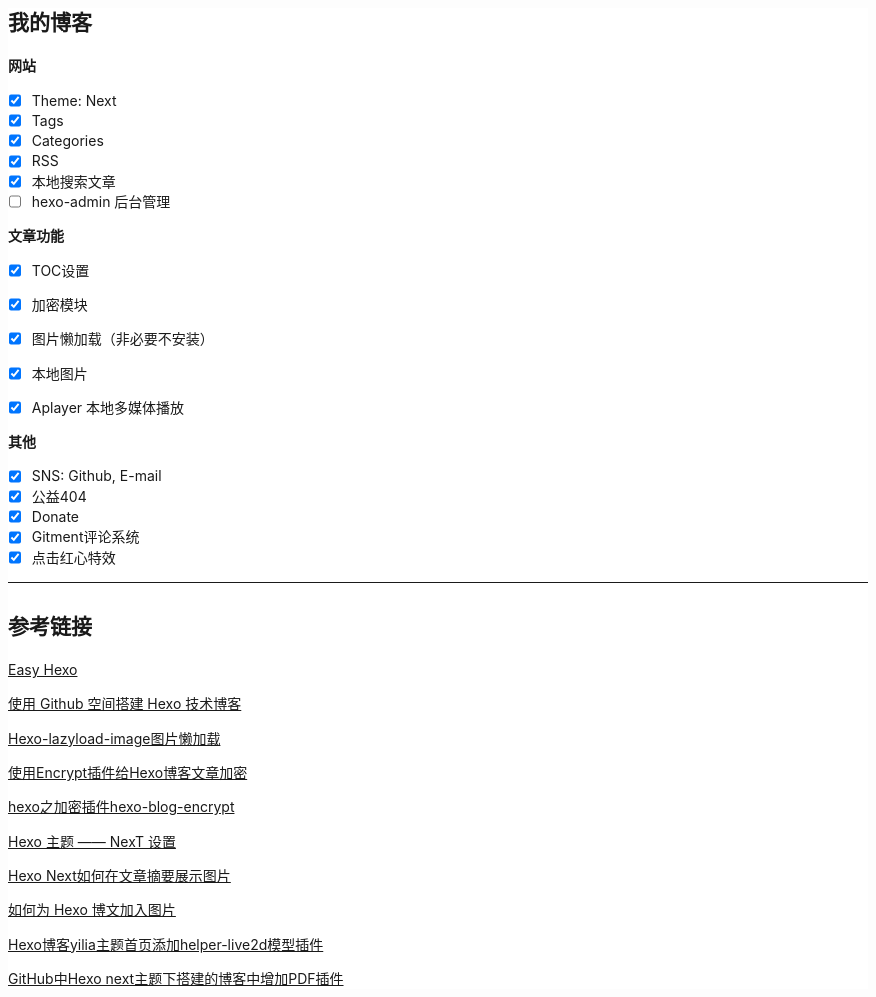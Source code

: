 

## 我的博客

__网站__
- [x] Theme: Next
- [x] Tags
- [x] Categories
- [x] RSS
- [x] 本地搜索文章
- [ ] hexo-admin 后台管理

__文章功能__
- [x] TOC设置
- [x] 加密模块
- [x] 图片懒加载（非必要不安装）
- [x] 本地图片
- [x] Aplayer 本地多媒体播放


__其他__

- [x] SNS: Github, E-mail
- [x] 公益404
- [x] Donate
- [x] Gitment评论系统
- [x] 点击红心特效

---

## 参考链接

[Easy Hexo](https://easyhexo.com/)

[使用 Github 空间搭建 Hexo 技术博客](http://www.youmeek.com/hexo/)

[Hexo-lazyload-image图片懒加载](https://www.jianshu.com/p/cb2f0a882d08)

[使用Encrypt插件给Hexo博客文章加密](https://wenzizhou.com/%E4%BD%BF%E7%94%A8Encrypt%E6%8F%92%E4%BB%B6%E7%BB%99Hexo%E5%8D%9A%E5%AE%A2%E6%96%87%E7%AB%A0%E5%8A%A0%E5%AF%86/)

[hexo之加密插件hexo-blog-encrypt](http://cocofe.cn/2016/11/13/hexo%E4%B9%8B%E5%8A%A0%E5%AF%86%E6%8F%92%E4%BB%B6hexo-blog-encrypt/)

[Hexo 主题 —— NexT 设置](http://knowhard.com/2017/10/01/Hexo-Theme-NexT/#6-toc-%E8%AE%BE%E7%BD%AE)

[Hexo Next如何在文章摘要展示图片](https://faithlove.github.io/2018/07/18/Hexo-Next%E5%A6%82%E4%BD%95%E5%9C%A8%E6%96%87%E7%AB%A0%E6%91%98%E8%A6%81%E5%B1%95%E7%A4%BA%E5%9B%BE%E7%89%87/)

[如何为 Hexo 博文加入图片](https://liolok.github.io/zh-CN/%E5%A6%82%E4%BD%95%E4%B8%BA-Hexo-%E5%8D%9A%E6%96%87%E5%8A%A0%E5%85%A5%E5%9B%BE%E7%89%87/)

[Hexo博客yilia主题首页添加helper-live2d模型插件](https://blog.csdn.net/Aoman_Hao/article/details/82049821)

[GitHub中Hexo next主题下搭建的博客中增加PDF插件](https://blog.csdn.net/lihangll/article/details/80516085)

